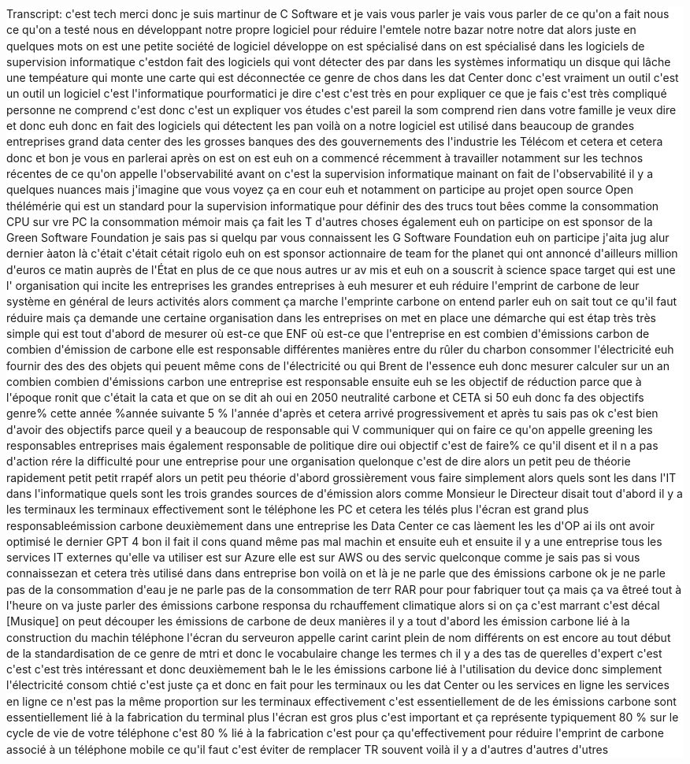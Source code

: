Transcript: c'est tech merci donc je suis martinur de C Software et je vais vous parler je vais vous parler de ce qu'on a fait nous ce qu'on a testé nous en développant notre propre logiciel pour réduire l'emtele notre bazar notre notre dat alors juste en quelques mots on est une petite société de logiciel développe on est spécialisé dans on est spécialisé dans les logiciels de supervision informatique c'estdon fait des logiciels qui vont détecter des par dans les systèmes informatiqu un disque qui lâche une tempéature qui monte une carte qui est déconnectée ce genre de chos dans les dat Center donc c'est vraiment un outil c'est un outil un logiciel c'est l'informatique pourformatici je dire c'est c'est très en pour expliquer ce que je fais c'est très compliqué personne ne comprend c'est donc c'est un expliquer vos études c'est pareil la som comprend rien dans votre famille je veux dire et donc euh donc en fait des logiciels qui détectent les pan voilà on a notre logiciel est utilisé dans beaucoup de grandes entreprises grand data center des les grosses banques des des gouvernements des l'industrie les Télécom et cetera et cetera donc et bon je vous en parlerai après on est on est euh on a commencé récemment à travailler notamment sur les technos récentes de ce qu'on appelle l'observabilité avant on c'est la supervision informatique mainant on fait de l'observabilité il y a quelques nuances mais j'imagine que vous voyez ça en cour euh et notamment on participe au projet open source Open thélémérie qui est un standard pour la supervision informatique pour définir des des trucs tout bêes comme la consommation CPU sur vre PC la consommation mémoir mais ça fait les T d'autres choses également euh on participe on est sponsor de la Green Software Foundation je sais pas si quelqu par vous connaissent les G Software Foundation euh on participe j'aita jug alur dernier àaton là c'était c'était cétait rigolo euh on est sponsor actionnaire de team for the planet qui ont annoncé d'ailleurs million d'euros ce matin auprès de l'État en plus de ce que nous autres ur av mis et euh on a souscrit à science space target qui est une l' organisation qui incite les entreprises les grandes entreprises à euh mesurer et euh réduire l'emprint de carbone de leur système en général de leurs activités alors comment ça marche l'emprinte carbone on entend parler euh on sait tout ce qu'il faut réduire mais ça demande une certaine organisation dans les entreprises on met en place une démarche qui est étap très très simple qui est tout d'abord de mesurer où est-ce que ENF où est-ce que l'entreprise en est combien d'émissions carbon de combien d'émission de carbone elle est responsable différentes manières entre du rûler du charbon consommer l'électricité euh fournir des des des objets qui peuent même cons de l'électricité ou qui Brent de l'essence euh donc mesurer calculer sur un an combien combien d'émissions carbon une entreprise est responsable ensuite euh se les objectif de réduction parce que à l'époque ronit que c'était la cata et que on se dit ah oui en 2050 neutralité carbone et CETA si 50 euh donc fa des objectifs genre% cette année %année suivante 5 % l'année d'après et cetera arrivé progressivement et après tu sais pas ok c'est bien d'avoir des objectifs parce queil y a beaucoup de responsable qui V communiquer qui on faire ce qu'on appelle greening les responsables entreprises mais également responsable de politique dire oui objectif c'est de faire% ce qu'il disent et il n a pas d'action rére la difficulté pour une entreprise pour une organisation quelonque c'est de dire alors un petit peu de théorie rapidement petit petit rrapéf alors un petit peu théorie d'abord grossièrement vous faire simplement alors quels sont les dans l'IT dans l'informatique quels sont les trois grandes sources de d'émission alors comme Monsieur le Directeur disait tout d'abord il y a les terminaux les terminaux effectivement sont le téléphone les PC et cetera les télés plus l'écran est grand plus responsableémission carbone deuxièmement dans une entreprise les Data Center ce cas làement les les d'OP ai ils ont avoir optimisé le dernier GPT 4 bon il fait il cons quand même pas mal machin et ensuite euh et ensuite il y a une entreprise tous les services IT externes qu'elle va utiliser est sur Azure elle est sur AWS ou des servic quelconque comme je sais pas si vous connaissezan et cetera très utilisé dans dans entreprise bon voilà on et là je ne parle que des émissions carbone ok je ne parle pas de la consommation d'eau je ne parle pas de la consommation de terr RAR pour pour fabriquer tout ça mais ça va êtreé tout à l'heure on va juste parler des émissions carbone responsa du rchauffement climatique alors si on ça c'est marrant c'est décal [Musique] on peut découper les émissions de carbone de deux manières il y a tout d'abord les émission carbone lié à la construction du machin téléphone l'écran du serveuron appelle carint carint plein de nom différents on est encore au tout début de la standardisation de ce genre de mtri et donc le vocabulaire change les termes ch il y a des tas de querelles d'expert c'est c'est c'est très intéressant et donc deuxièmement bah le le les émissions carbone lié à l'utilisation du device donc simplement l'électricité consom chtié c'est juste ça et donc en fait pour les terminaux ou les dat Center ou les services en ligne les services en ligne ce n'est pas la même proportion sur les terminaux effectivement c'est essentiellement de de les émissions carbone sont essentiellement lié à la fabrication du terminal plus l'écran est gros plus c'est important et ça représente typiquement 80 % sur le cycle de vie de votre téléphone c'est 80 % lié à la fabrication c'est pour ça qu'effectivement pour réduire l'emprint de carbone associé à un téléphone mobile ce qu'il faut c'est éviter de remplacer TR souvent voilà il y a d'autres d'autres d'utres